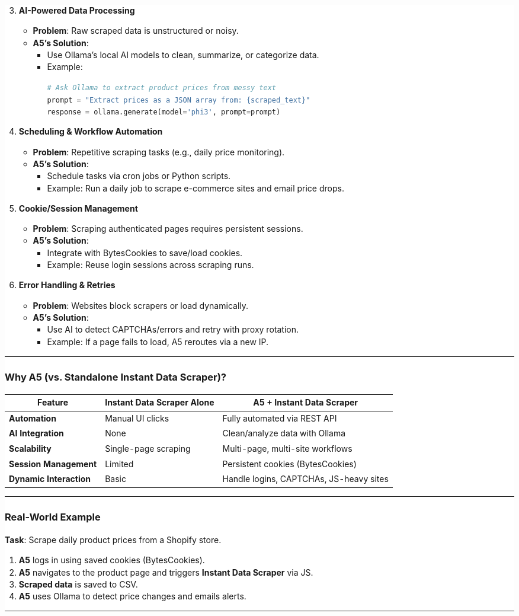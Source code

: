 3. **AI-Powered Data Processing**  
   - **Problem**: Raw scraped data is unstructured or noisy.  
   - **A5’s Solution**:  
     - Use Ollama’s local AI models to clean, summarize, or categorize data.  
     - Example:  
       ```python
       # Ask Ollama to extract product prices from messy text
       prompt = "Extract prices as a JSON array from: {scraped_text}"
       response = ollama.generate(model='phi3', prompt=prompt)
       ```

4. **Scheduling & Workflow Automation**  
   - **Problem**: Repetitive scraping tasks (e.g., daily price monitoring).  
   - **A5’s Solution**:  
     - Schedule tasks via cron jobs or Python scripts.  
     - Example: Run a daily job to scrape e-commerce sites and email price drops.  

5. **Cookie/Session Management**  
   - **Problem**: Scraping authenticated pages requires persistent sessions.  
   - **A5’s Solution**:  
     - Integrate with BytesCookies to save/load cookies.  
     - Example: Reuse login sessions across scraping runs.  

6. **Error Handling & Retries**  
   - **Problem**: Websites block scrapers or load dynamically.  
   - **A5’s Solution**:  
     - Use AI to detect CAPTCHAs/errors and retry with proxy rotation.  
     - Example: If a page fails to load, A5 reroutes via a new IP.  

---

### **Why A5 (vs. Standalone Instant Data Scraper)?**  
| **Feature**               | **Instant Data Scraper Alone** | **A5 + Instant Data Scraper** |  
|---------------------------|--------------------------------|-------------------------------|  
| **Automation**             | Manual UI clicks               | Fully automated via REST API  |  
| **AI Integration**         | None                           | Clean/analyze data with Ollama|  
| **Scalability**            | Single-page scraping           | Multi-page, multi-site workflows |  
| **Session Management**     | Limited                        | Persistent cookies (BytesCookies) |  
| **Dynamic Interaction**    | Basic                          | Handle logins, CAPTCHAs, JS-heavy sites |  

---

### **Real-World Example**  
**Task**: Scrape daily product prices from a Shopify store.  
1. **A5** logs in using saved cookies (BytesCookies).  
2. **A5** navigates to the product page and triggers **Instant Data Scraper** via JS.  
3. **Scraped data** is saved to CSV.  
4. **A5** uses Ollama to detect price changes and emails alerts.  

---